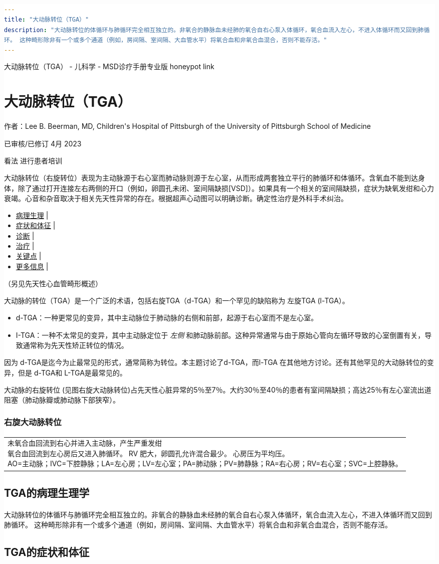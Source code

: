 ```yaml
---
title: "大动脉转位（TGA）"
description: "大动脉转位的体循环与肺循环完全相互独立的。非氧合的静脉血未经肺的氧合自右心泵入体循环，氧合血流入左心，不进入体循环而又回到肺循环。 这种畸形除非有一个或多个通道（例如，房间隔、室间隔、大血管水平）将氧合血和非氧合血混合，否则不能存活。"
---
```


﻿大动脉转位（TGA） - 儿科学 - MSD诊疗手册专业版 honeypot link

# 大动脉转位（TGA）

作者：Lee B. Beerman, MD, Children's Hospital of Pittsburgh of the University of Pittsburgh School of
Medicine

已审核/已修订 4月 2023

看法 进行患者培训

大动脉转位（右旋转位）表现为主动脉源于右心室而肺动脉则源于左心室，从而形成两套独立平行的肺循环和体循环。含氧血不能到达身体，除了通过打开连接左右两侧的开口（例如，卵圆孔未闭、室间隔缺损\[VSD\]）。如果具有一个相关的室间隔缺损，症状为缺氧发绀和心力衰竭。心音和杂音取决于相关先天性异常的存在。根据超声心动图可以明确诊断。确定性治疗是外科手术纠治。

- [病理生理](#病理生理_v1096629_zh) \|
- [症状和体征](#症状和体征_v1096632_zh) \|
- [诊断](#诊断_v1096637_zh) \|
- [治疗](#治疗_v1096648_zh) \|
- [关键点](#关键点_v11550826_zh) \|
- [更多信息](#更多信息_v50702653_zh) \|

（另见先天性心血管畸形概述）

大动脉的转位（TGA）是一个广泛的术语，包括右旋TGA（d-TGA）和一个罕见的缺陷称为 左旋TGA (l-TGA）。

- d-TGA：一种更常见的变异，其中主动脉位于肺动脉的右侧和前部，起源于右心室而不是左心室。

- I-TGA：一种不太常见的变异，其中主动脉定位于 _左侧_ 和肺动脉前部。这种异常通常与由于原始心管向左循环导致的心室倒置有关，导致通常称为先天性矫正转位的情况。


因为 d-TGA是迄今为止最常见的形式，通常简称为转位。本主题讨论了d-TGA，而l-TGA 在其他地方讨论。还有其他罕见的大动脉转位的变异，但是 d-TGA和 L-TGA是最常见的。

大动脉的右旋转位 (见图右旋大动脉转位)占先天性心脏异常的5％至7％。大约30％至40％的患者有室间隔缺损；高达25％有左心室流出道阻塞（肺动脉瓣或肺动脉下部狭窄）。

### 右旋大动脉转位

|     |
| --- |
| 未氧合血回流到右心并进入主动脉，产生严重发绀<br>氧合血回流到左心房后又进入肺循环。 RV 肥大，卵圆孔允许混合最少。 心房压为平均压。<br>AO=主动脉；IVC=下腔静脉；LA=左心房；LV=左心室；PA=肺动脉；PV=肺静脉；RA=右心房；RV=右心室；SVC=上腔静脉。<br> |

## TGA的病理生理学

大动脉转位的体循环与肺循环完全相互独立的。非氧合的静脉血未经肺的氧合自右心泵入体循环，氧合血流入左心，不进入体循环而又回到肺循环。 这种畸形除非有一个或多个通道（例如，房间隔、室间隔、大血管水平）将氧合血和非氧合血混合，否则不能存活。

## TGA的症状和体征
